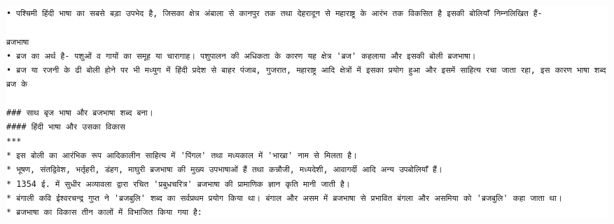 ```
• पश्चिमी हिंदी भाषा का सबसे बड़ा उपभेद है, जिसका क्षेत्र अंबाला से कानपुर तक तथा देहरादून से महाराष्ट्र के आरंभ तक विकसित है इसकी बोलियाँ निम्नलिखित हैं-

ब्रजभाषा
• ब्रज का अर्थ है- पशुओं व गायों का समूह या चारागाह। पशुपालन की अधिकता के कारण यह क्षेत्र 'ब्रज' कहलाया और इसकी बोली ब्रजभाषा।
• ब्रज या रजनी के ढी बोली होने पर भी मध्युग में हिंदी प्रदेश से बाहर पंजाब, गुजरात, महाराष्ट्र आदि क्षेत्रों में इसका प्रयोग हुआ और इसमें साहित्य रचा जाता रहा, इस कारण भाषा शब्द ब्रज के

### साथ बृज भाषा और ब्रजभाषा शब्द बना।  
#### हिंदी भाषा और उसका विकास  
***  
* इस बोली का आरंभिक रूप आदिकालीन साहित्य में 'पिंगल' तथा मध्यकाल में 'भाखा' नाम से मिलता है।
* भूषण, संतद्विवेश, भर्तृहरी, डंहग, माघुरी ब्रजभाषा की मुख्य उपभाषाओं हैं तथा कन्नौजी, मध्यदेशी, आवागर्दी आदि अन्य उपबोलियाँ हैं।
* 1354 ई. में सुधीर अव्यावला द्वारा रचित 'प्रबुधचरित्र' ब्रजभाषा की प्रामाणिक ज्ञान कृति मानी जाती है।
* बंगाली कवि ईश्वरचन्द्र गुप्त ने 'ब्रजबुलि' शब्द का सर्वप्रथम प्रयोग किया था। बंगाल और असम में ब्रजभाषा से प्रभावित बंगला और असमिया को 'ब्रजबुलि' कहा जाता था।   
* ब्रजभाषा का विकास तीन कालों में विभाजित किया गया है:

